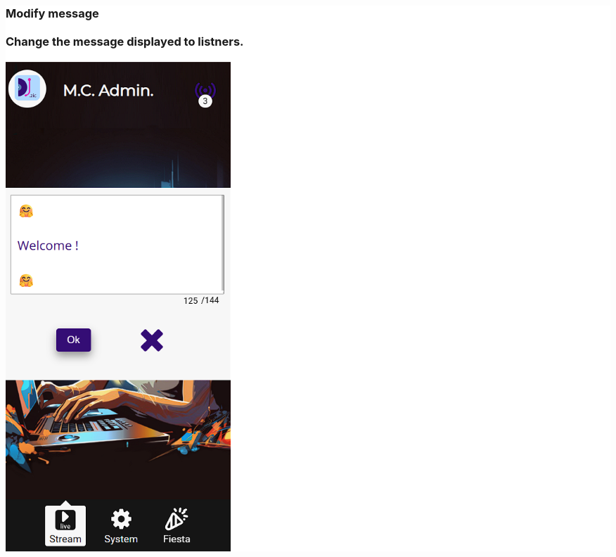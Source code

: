 ### Modify message
<div style="margin-left: 0px;">
<H3 style="margin-left: 0px; margin-top: 0;">Change the message displayed to listners.</H3>
</div>
<div style="display: flex; align-items: flex-start;">
    <img src="text-1.png" alt="dj.Zic" width="320"/>